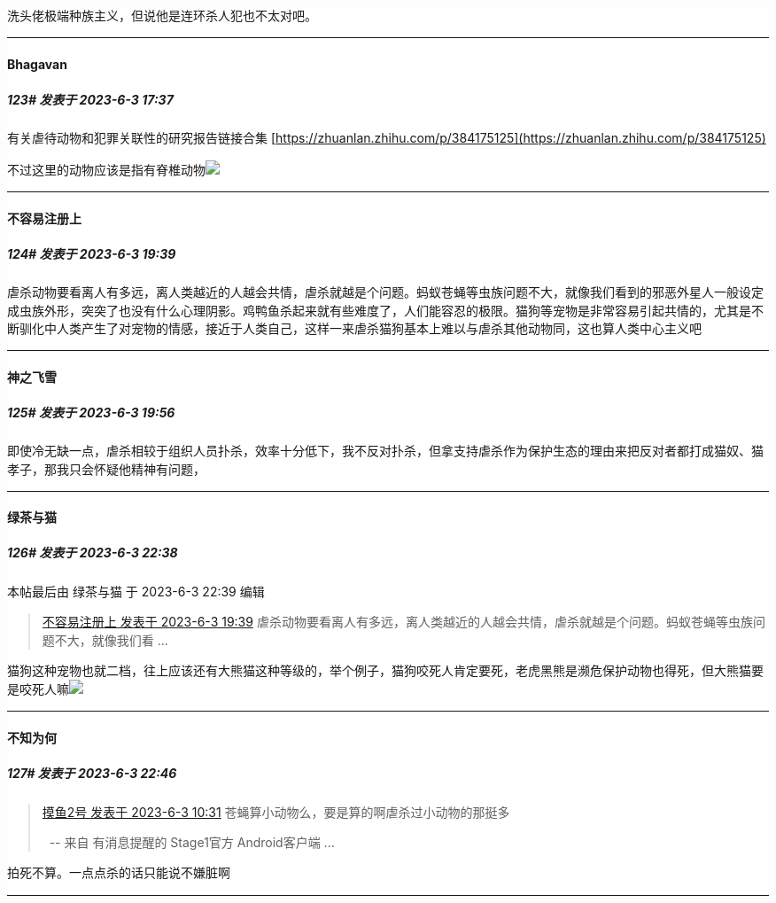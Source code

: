 洗头佬极端种族主义，但说他是连环杀人犯也不太对吧。


*****

####  Bhagavan  
##### 123#       发表于 2023-6-3 17:37

有关虐待动物和犯罪关联性的研究报告链接合集
[https://zhuanlan.zhihu.com/p/384175125](https://zhuanlan.zhihu.com/p/384175125)

不过这里的动物应该是指有脊椎动物<img src="https://static.saraba1st.com/image/smiley/face2017/067.png" referrerpolicy="no-referrer">


*****

####  不容易注册上  
##### 124#       发表于 2023-6-3 19:39

虐杀动物要看离人有多远，离人类越近的人越会共情，虐杀就越是个问题。蚂蚁苍蝇等虫族问题不大，就像我们看到的邪恶外星人一般设定成虫族外形，突突了也没有什么心理阴影。鸡鸭鱼杀起来就有些难度了，人们能容忍的极限。猫狗等宠物是非常容易引起共情的，尤其是不断驯化中人类产生了对宠物的情感，接近于人类自己，这样一来虐杀猫狗基本上难以与虐杀其他动物同，这也算人类中心主义吧


*****

####  神之飞雪  
##### 125#       发表于 2023-6-3 19:56

即使冷无缺一点，虐杀相较于组织人员扑杀，效率十分低下，我不反对扑杀，但拿支持虐杀作为保护生态的理由来把反对者都打成猫奴、猫孝子，那我只会怀疑他精神有问题，


*****

####  绿茶与猫  
##### 126#       发表于 2023-6-3 22:38

 本帖最后由 绿茶与猫 于 2023-6-3 22:39 编辑 
<blockquote><a href="httphttps://bbs.saraba1st.com/2b/forum.php?mod=redirect&amp;goto=findpost&amp;pid=61104678&amp;ptid=2138175" target="_blank">不容易注册上 发表于 2023-6-3 19:39</a>
虐杀动物要看离人有多远，离人类越近的人越会共情，虐杀就越是个问题。蚂蚁苍蝇等虫族问题不大，就像我们看 ...</blockquote>
猫狗这种宠物也就二档，往上应该还有大熊猫这种等级的，举个例子，猫狗咬死人肯定要死，老虎黑熊是濒危保护动物也得死，但大熊猫要是咬死人嘛<img src="https://static.saraba1st.com/image/smiley/face2017/067.png" referrerpolicy="no-referrer">

*****

####  不知为何  
##### 127#       发表于 2023-6-3 22:46

<blockquote><a href="httphttps://bbs.saraba1st.com/2b/forum.php?mod=redirect&amp;goto=findpost&amp;pid=61099256&amp;ptid=2138175" target="_blank">摸鱼2号 发表于 2023-6-3 10:31</a>
苍蝇算小动物么，要是算的啊虐杀过小动物的那挺多

  -- 来自 有消息提醒的 Stage1官方 Android客户端 ...</blockquote>
拍死不算。一点点杀的话只能说不嫌脏啊

*****
